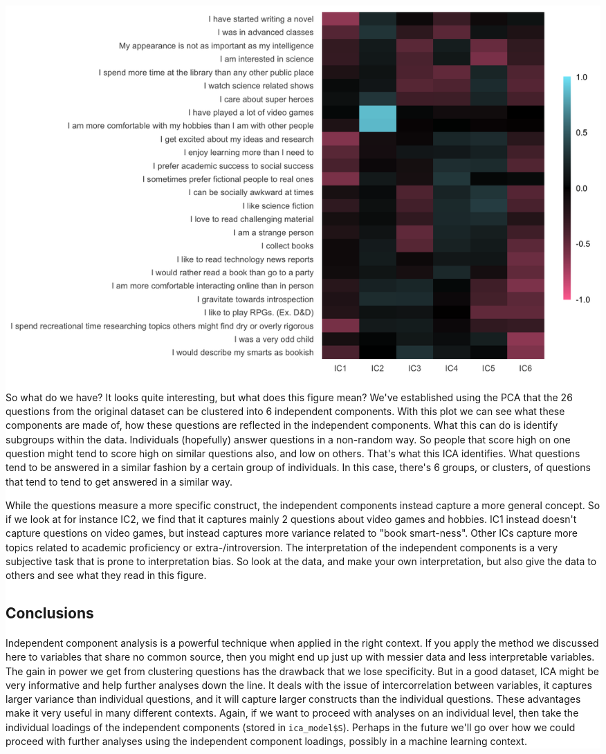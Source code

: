``` r
```

<img src="index.markdown_strict_files/figure-markdown_strict/plot-wmatrix-nolabs-1.png" style="width:100.0%" />

So what do we have? It looks quite interesting, but what does this figure mean? We've established using the PCA that the 26 questions from the original dataset can be clustered into 6 independent components. With this plot we can see what these components are made of, how these questions are reflected in the independent components. What this can do is identify subgroups within the data. Individuals (hopefully) answer questions in a non-random way. So people that score high on one question might tend to score high on similar questions also, and low on others. That's what this ICA identifies. What questions tend to be answered in a similar fashion by a certain group of individuals. In this case, there's 6 groups, or clusters, of questions that tend to tend to get answered in a similar way.

While the questions measure a more specific construct, the independent components instead capture a more general concept. So if we look at for instance IC2, we find that it captures mainly 2 questions about video games and hobbies. IC1 instead doesn't capture questions on video games, but instead captures more variance related to "book smart-ness". Other ICs capture more topics related to academic proficiency or extra-/introversion. The interpretation of the independent components is a very subjective task that is prone to interpretation bias. So look at the data, and make your own interpretation, but also give the data to others and see what they read in this figure.

## Conclusions

Independent component analysis is a powerful technique when applied in the right context. If you apply the method we discussed here to variables that share no common source, then you might end up just up with messier data and less interpretable variables. The gain in power we get from clustering questions has the drawback that we lose specificity. But in a good dataset, ICA might be very informative and help further analyses down the line. It deals with the issue of intercorrelation between variables, it captures larger variance than individual questions, and it will capture larger constructs than the individual questions. These advantages make it very useful in many different contexts. Again, if we want to proceed with analyses on an individual level, then take the individual loadings of the independent components (stored in `ica_model$S`). Perhaps in the future we'll go over how we could proceed with further analyses using the independent component loadings, possibly in a machine learning context.
